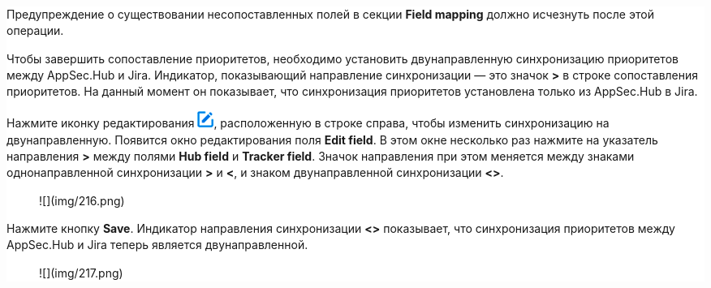 Предупреждение о существовании несопоставленных полей в секции **Field mapping** должно исчезнуть после этой операции.

Чтобы завершить сопоставление приоритетов, необходимо установить двунаправленную синхронизацию приоритетов между AppSec.Hub и Jira. Индикатор, показывающий направление синхронизации — это значок **>** в строке сопоставления приоритетов. На данный момент он показывает, что синхронизация приоритетов установлена только из AppSec.Hub в Jira.

Нажмите иконку редактирования ![](img/54.png), расположенную в строке справа, чтобы изменить синхронизацию на двунаправленную. Появится окно редактирования поля **Edit field**. В этом окне несколько раз нажмите на указатель направления **>** между полями **Hub field** и **Tracker field**. Значок направления при этом меняется между знаками однонаправленной синхронизации **>** и **<**, и знаком двунаправленной синхронизации **<>**.

<figure markdown>![](img/216.png)</figure>

Нажмите кнопку **Save**. Индикатор направления синхронизации **<>** показывает, что синхронизация приоритетов между AppSec.Hub и Jira теперь является двунаправленной.

<figure markdown>![](img/217.png)</figure>
